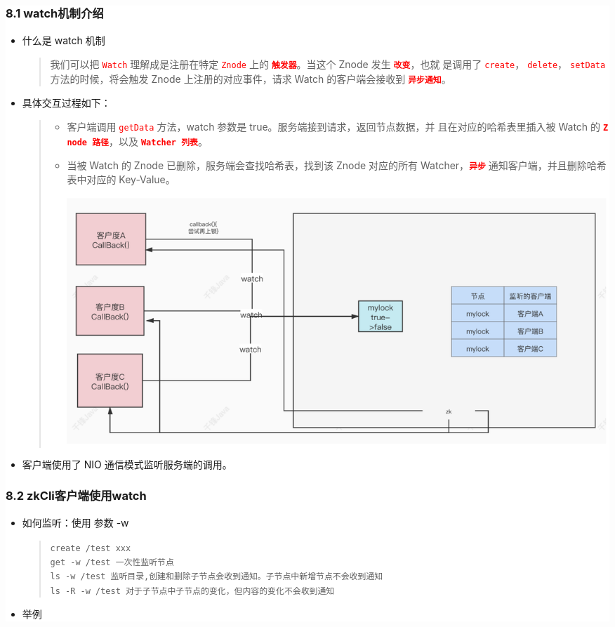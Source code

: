 ### 8.1 watch机制介绍

+ 什么是 watch 机制

  > 我们可以把 <font color=red>`Watch`</font> 理解成是注册在特定 <font color=red>`Znode`</font> 上的 <font color=red>**`触发器`**</font>。当这个 Znode 发生 <font color=red>**`改变`**</font>，也就 是调用了 <font color=red>`create`</font>， <font color=red>`delete`</font>， <font color=red>`setData`</font> 方法的时候，将会触发 Znode 上注册的对应事件，请求 Watch 的客户端会接收到 <font color=red>**`异步通知`**</font>。
  >
  
+ 具体交互过程如下：

  > + 客户端调用 <font color=red>`getData`</font> 方法，watch 参数是 true。服务端接到请求，返回节点数据，并 且在对应的哈希表里插入被 Watch 的 <font color=red>**`Znode 路径`**</font>，以及 <font color=red>**`Watcher 列表`**</font>。 
  >
  > + 当被 Watch 的 Znode 已删除，服务端会查找哈希表，找到该 Znode 对应的所有 Watcher，<font color=red>**`异步`**</font> 通知客户端，并且删除哈希表中对应的 Key-Value。
  >
  >   ![image-20220524202742750](https://github.com/kuanrongdelvdou/StudyNote/blob/main/%E5%88%86%E5%B8%83%E5%BC%8F/zookeeper/image/image-20220524202742750.png)
  
+ 客户端使⽤了 NIO 通信模式监听服务端的调⽤。

### 8.2 zkCli客户端使用watch

+ 如何监听：使用 参数 -w

  > ```shell
  > create /test xxx
  > get -w /test ⼀次性监听节点
  > ls -w /test 监听⽬录,创建和删除⼦节点会收到通知。⼦节点中新增节点不会收到通知
  > ls -R -w /test 对于⼦节点中⼦节点的变化，但内容的变化不会收到通知
  > ```

+ 举例
